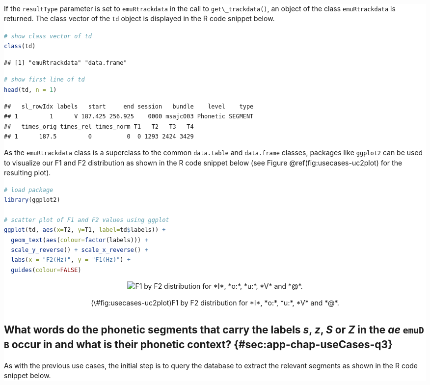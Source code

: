 If the `resultType` parameter is set to `emuRtrackdata` in the call to `get\_trackdata()`, an object of the class `emuRtrackdata` is returned. The class vector of the `td` object is displayed in the R code snippet below.


```r
# show class vector of td
class(td)
```

```
## [1] "emuRtrackdata" "data.frame"
```

```r
# show first line of td
head(td, n = 1)
```

```
##   sl_rowIdx labels   start     end session   bundle    level    type
## 1         1      V 187.425 256.925    0000 msajc003 Phonetic SEGMENT
##   times_orig times_rel times_norm T1   T2   T3   T4
## 1      187.5         0          0  0 1293 2424 3429
```

As the `emuRtrackdata` class is a superclass to the common `data.table` and `data.frame` classes, packages like `ggplot2` can be used to visualize our F1 and F2 distribution as shown in the R code snippet below (see Figure \@ref(fig:usecases-uc2plot) for the resulting plot).


```r
# load package
library(ggplot2)

# scatter plot of F1 and F2 values using ggplot
ggplot(td, aes(x=T2, y=T1, label=td$labels)) +
  geom_text(aes(colour=factor(labels))) +
  scale_y_reverse() + scale_x_reverse() +
  labs(x = "F2(Hz)", y = "F1(Hz)") +
  guides(colour=FALSE)
```

<div class="figure" style="text-align: center">
<img src="app_chap-useCases_files/figure-epub3/usecases-uc2plot-1.png" alt="F1 by F2 distribution for *I*, *o:*, *u:*, *V* and *@*."  />
<p class="caption">(\#fig:usecases-uc2plot)F1 by F2 distribution for *I*, *o:*, *u:*, *V* and *@*.</p>
</div>

## What words do the phonetic segments that carry the labels *s*, *z*, *S* or *Z* in the *ae* `emuDB` occur in and what is their phonetic context? {#sec:app-chap-useCases-q3}

As with the previous use cases, the initial step is to query the database to extract the relevant segments as shown in the R code snippet below.

